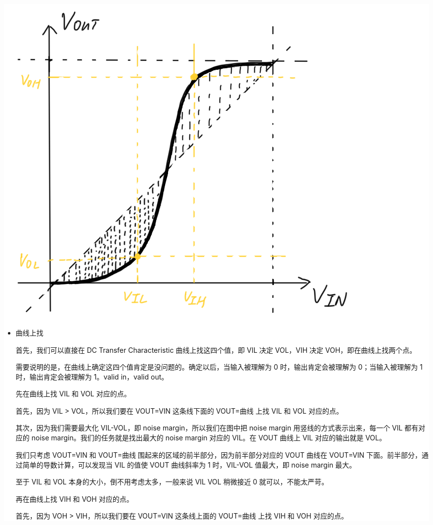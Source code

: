 ![buffer-vtc](../assets/img/buffer-vtc.png)

- 曲线上找

  首先，我们可以直接在 DC Transfer Characteristic 曲线上找这四个值，即 VIL 决定 VOL，VIH 决定 VOH，即在曲线上找两个点。

  需要说明的是，在曲线上确定这四个值肯定是没问题的。确定以后，当输入被理解为 0 时，输出肯定会被理解为 0；当输入被理解为 1 时，输出肯定会被理解为 1。valid in，valid out。

  先在曲线上找 VIL 和 VOL 对应的点。

  首先，因为 VIL > VOL，所以我们要在 VOUT=VIN 这条线下面的 VOUT=曲线 上找 VIL 和 VOL 对应的点。

  其次，因为我们需要最大化 VIL-VOL，即 noise margin，所以我们在图中把 noise margin 用竖线的方式表示出来，每一个 VIL 都有对应的 noise margin。我们的任务就是找出最大的 noise margin 对应的 VIL。在 VOUT 曲线上 VIL 对应的输出就是 VOL。

  我们只考虑 VOUT=VIN 和 VOUT=曲线 围起来的区域的前半部分，因为前半部分对应的 VOUT 曲线在 VOUT=VIN 下面。前半部分，通过简单的导数计算，可以发现当 VIL 的值使 VOUT 曲线斜率为 1 时，VIL-VOL 值最大，即 noise margin 最大。

  至于 VIL 和 VOL 本身的大小，倒不用考虑太多，一般来说 VIL VOL 稍微接近 0 就可以，不能太严苛。

  再在曲线上找 VIH 和 VOH 对应的点。

  首先，因为 VOH > VIH，所以我们要在 VOUT=VIN 这条线上面的 VOUT=曲线 上找 VIH 和 VOH 对应的点。
